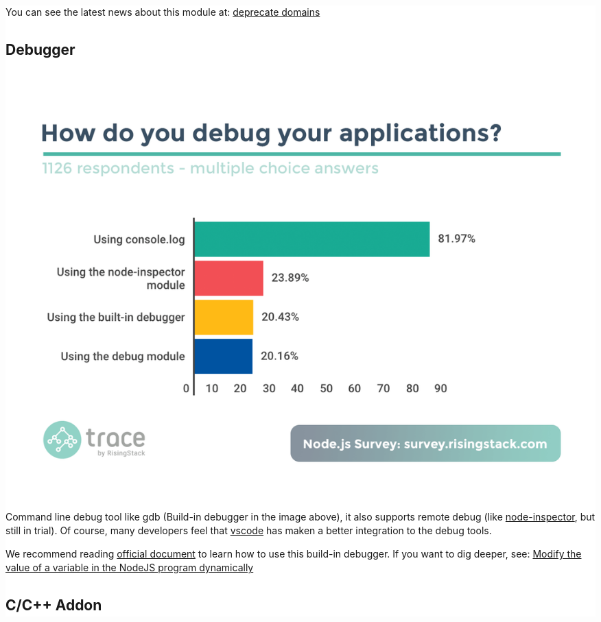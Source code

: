 You can see the latest news about this module at: [deprecate domains](https://github.com/nodejs/node/issues/66)


## Debugger

![node-js-survey-debug](/assets/node-js-survey-debug.png)

Command line debug tool like gdb (Build-in debugger in the image above), it also supports remote debug (like [node-inspector](https://github.com/node-inspector/node-inspector), but still in  trial). Of course, many developers feel that [vscode](https://code.visualstudio.com/) has maken a better integration to the debug tools.

We recommend reading [official document](https://nodejs.org/dist/latest-v6.x/docs/api/debugger.html) to learn how to use this build-in debugger. If you want to dig deeper, see: [Modify the value of a variable in the NodeJS program dynamically](http://code.oneapm.com/nodejs/2015/06/27/intereference/)


## C/C++ Addon
